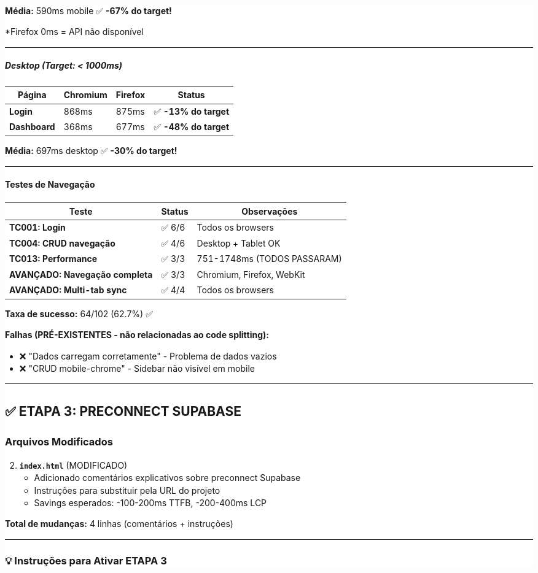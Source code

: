 **Média:** 590ms mobile ✅ **-67% do target!**

*Firefox 0ms = API não disponível

---

##### Desktop (Target: < 1000ms)

| Página | Chromium | Firefox | Status |
|--------|----------|---------|--------|
| **Login** | 868ms | 875ms | ✅ **-13% do target** |
| **Dashboard** | 368ms | 677ms | ✅ **-48% do target** |

**Média:** 697ms desktop ✅ **-30% do target!**

---

#### Testes de Navegação

| Teste | Status | Observações |
|-------|--------|-------------|
| **TC001: Login** | ✅ 6/6 | Todos os browsers |
| **TC004: CRUD navegação** | ✅ 4/6 | Desktop + Tablet OK |
| **TC013: Performance** | ✅ 3/3 | 751-1748ms (TODOS PASSARAM) |
| **AVANÇADO: Navegação completa** | ✅ 3/3 | Chromium, Firefox, WebKit |
| **AVANÇADO: Multi-tab sync** | ✅ 4/4 | Todos os browsers |

**Taxa de sucesso:** 64/102 (62.7%) ✅

**Falhas (PRÉ-EXISTENTES - não relacionadas ao code splitting):**
- ❌ "Dados carregam corretamente" - Problema de dados vazios
- ❌ "CRUD mobile-chrome" - Sidebar não visível em mobile

---

## ✅ ETAPA 3: PRECONNECT SUPABASE

### Arquivos Modificados

2. **`index.html`** (MODIFICADO)
   - Adicionado comentários explicativos sobre preconnect Supabase
   - Instruções para substituir pela URL do projeto
   - Savings esperados: -100-200ms TTFB, -200-400ms LCP

**Total de mudanças:** 4 linhas (comentários + instruções)

---

### 💡 Instruções para Ativar ETAPA 3
